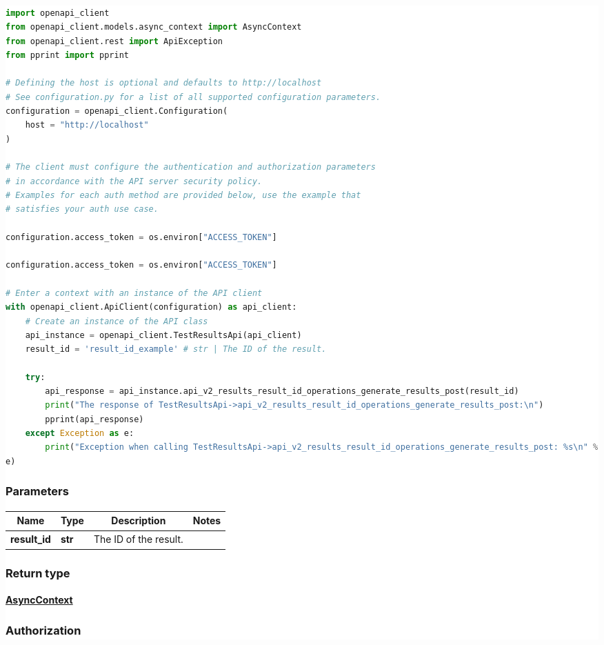 ```python
import openapi_client
from openapi_client.models.async_context import AsyncContext
from openapi_client.rest import ApiException
from pprint import pprint

# Defining the host is optional and defaults to http://localhost
# See configuration.py for a list of all supported configuration parameters.
configuration = openapi_client.Configuration(
    host = "http://localhost"
)

# The client must configure the authentication and authorization parameters
# in accordance with the API server security policy.
# Examples for each auth method are provided below, use the example that
# satisfies your auth use case.

configuration.access_token = os.environ["ACCESS_TOKEN"]

configuration.access_token = os.environ["ACCESS_TOKEN"]

# Enter a context with an instance of the API client
with openapi_client.ApiClient(configuration) as api_client:
    # Create an instance of the API class
    api_instance = openapi_client.TestResultsApi(api_client)
    result_id = 'result_id_example' # str | The ID of the result.

    try:
        api_response = api_instance.api_v2_results_result_id_operations_generate_results_post(result_id)
        print("The response of TestResultsApi->api_v2_results_result_id_operations_generate_results_post:\n")
        pprint(api_response)
    except Exception as e:
        print("Exception when calling TestResultsApi->api_v2_results_result_id_operations_generate_results_post: %s\n" % e)
```



### Parameters


Name | Type | Description  | Notes
------------- | ------------- | ------------- | -------------
 **result_id** | **str**| The ID of the result. | 

### Return type

[**AsyncContext**](AsyncContext.md)

### Authorization
